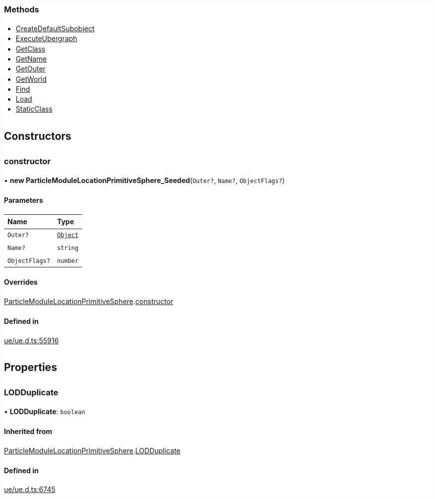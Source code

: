 ### Methods

- [CreateDefaultSubobject](ue_ue.ParticleModuleLocationPrimitiveSphere_Seeded.md#createdefaultsubobject)
- [ExecuteUbergraph](ue_ue.ParticleModuleLocationPrimitiveSphere_Seeded.md#executeubergraph)
- [GetClass](ue_ue.ParticleModuleLocationPrimitiveSphere_Seeded.md#getclass)
- [GetName](ue_ue.ParticleModuleLocationPrimitiveSphere_Seeded.md#getname)
- [GetOuter](ue_ue.ParticleModuleLocationPrimitiveSphere_Seeded.md#getouter)
- [GetWorld](ue_ue.ParticleModuleLocationPrimitiveSphere_Seeded.md#getworld)
- [Find](ue_ue.ParticleModuleLocationPrimitiveSphere_Seeded.md#find)
- [Load](ue_ue.ParticleModuleLocationPrimitiveSphere_Seeded.md#load)
- [StaticClass](ue_ue.ParticleModuleLocationPrimitiveSphere_Seeded.md#staticclass)

## Constructors

### constructor

• **new ParticleModuleLocationPrimitiveSphere_Seeded**(`Outer?`, `Name?`, `ObjectFlags?`)

#### Parameters

| Name | Type |
| :------ | :------ |
| `Outer?` | [`Object`](ue_ue.Object.md) |
| `Name?` | `string` |
| `ObjectFlags?` | `number` |

#### Overrides

[ParticleModuleLocationPrimitiveSphere](ue_ue.ParticleModuleLocationPrimitiveSphere.md).[constructor](ue_ue.ParticleModuleLocationPrimitiveSphere.md#constructor)

#### Defined in

[ue/ue.d.ts:55916](https://github.com/YugMetaverse/yug_typings/blob/b7d9b19/ue/ue.d.ts#L55916)

## Properties

### LODDuplicate

• **LODDuplicate**: `boolean`

#### Inherited from

[ParticleModuleLocationPrimitiveSphere](ue_ue.ParticleModuleLocationPrimitiveSphere.md).[LODDuplicate](ue_ue.ParticleModuleLocationPrimitiveSphere.md#lodduplicate)

#### Defined in

[ue/ue.d.ts:6745](https://github.com/YugMetaverse/yug_typings/blob/b7d9b19/ue/ue.d.ts#L6745)
